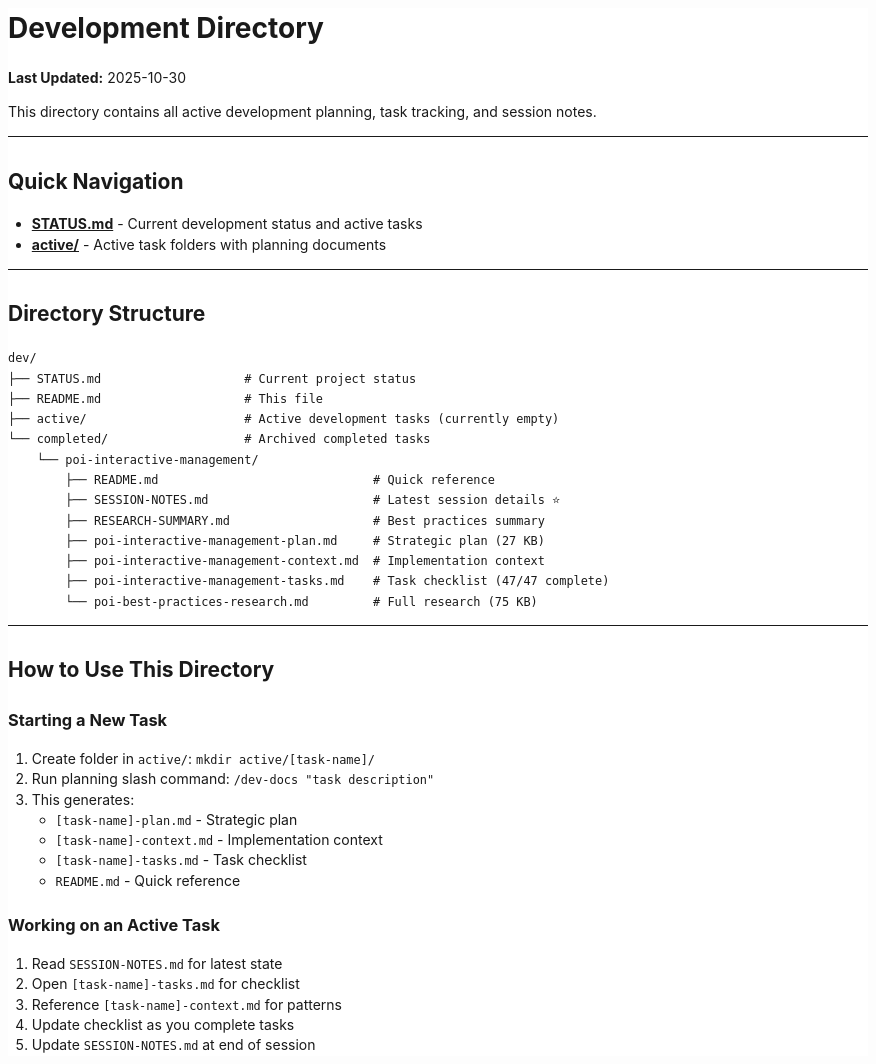 # Development Directory

**Last Updated:** 2025-10-30

This directory contains all active development planning, task tracking, and session notes.

---

## Quick Navigation

- **[STATUS.md](./STATUS.md)** - Current development status and active tasks
- **[active/](./active/)** - Active task folders with planning documents

---

## Directory Structure

```
dev/
├── STATUS.md                    # Current project status
├── README.md                    # This file
├── active/                      # Active development tasks (currently empty)
└── completed/                   # Archived completed tasks
    └── poi-interactive-management/
        ├── README.md                              # Quick reference
        ├── SESSION-NOTES.md                       # Latest session details ⭐
        ├── RESEARCH-SUMMARY.md                    # Best practices summary
        ├── poi-interactive-management-plan.md     # Strategic plan (27 KB)
        ├── poi-interactive-management-context.md  # Implementation context
        ├── poi-interactive-management-tasks.md    # Task checklist (47/47 complete)
        └── poi-best-practices-research.md         # Full research (75 KB)
```

---

## How to Use This Directory

### Starting a New Task

1. Create folder in `active/`: `mkdir active/[task-name]/`
2. Run planning slash command: `/dev-docs "task description"`
3. This generates:
   - `[task-name]-plan.md` - Strategic plan
   - `[task-name]-context.md` - Implementation context
   - `[task-name]-tasks.md` - Task checklist
   - `README.md` - Quick reference

### Working on an Active Task

1. Read `SESSION-NOTES.md` for latest state
2. Open `[task-name]-tasks.md` for checklist
3. Reference `[task-name]-context.md` for patterns
4. Update checklist as you complete tasks
5. Update `SESSION-NOTES.md` at end of session
